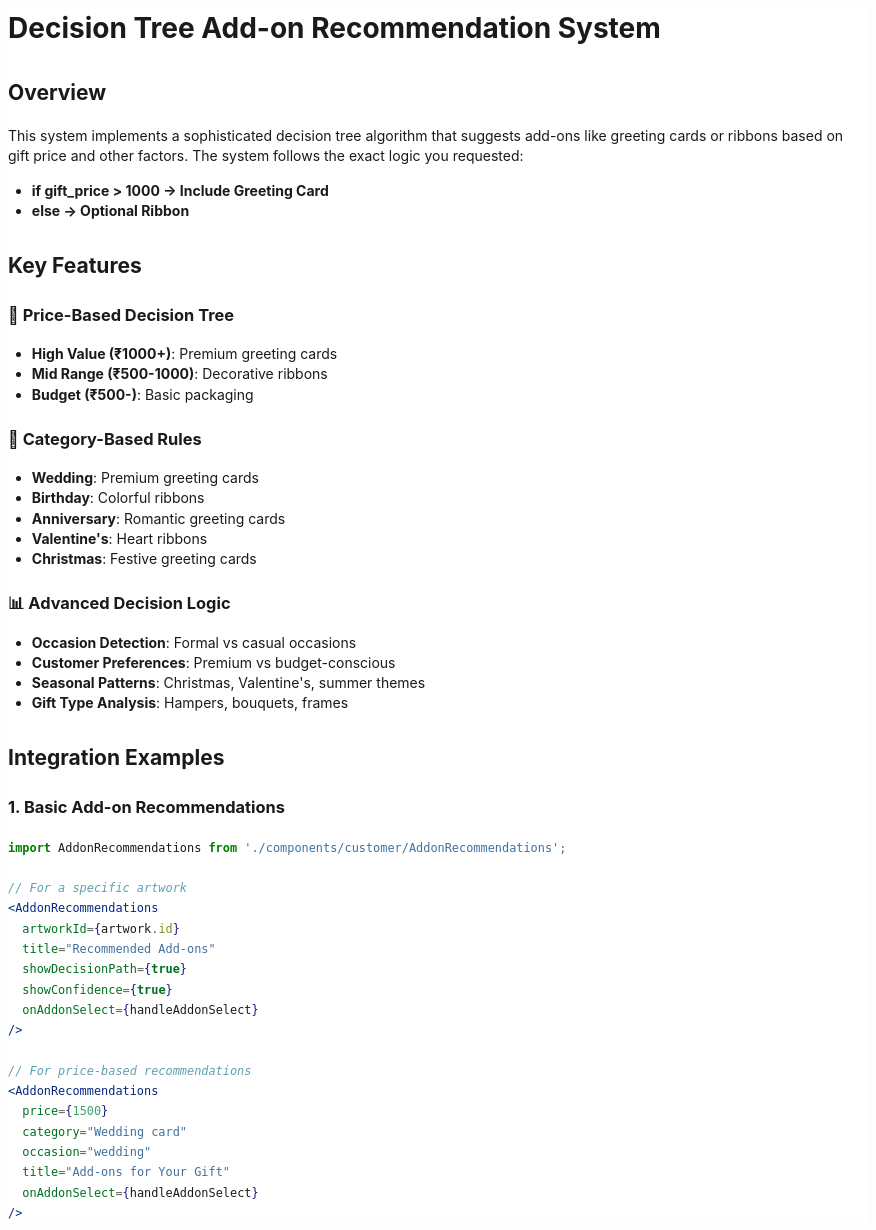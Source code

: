 # Decision Tree Add-on Recommendation System

## Overview

This system implements a sophisticated decision tree algorithm that suggests add-ons like greeting cards or ribbons based on gift price and other factors. The system follows the exact logic you requested:

- **if gift_price > 1000 → Include Greeting Card**
- **else → Optional Ribbon**

## Key Features

### 🎯 **Price-Based Decision Tree**
- **High Value (₹1000+)**: Premium greeting cards
- **Mid Range (₹500-1000)**: Decorative ribbons
- **Budget (₹500-)**: Basic packaging

### 🎉 **Category-Based Rules**
- **Wedding**: Premium greeting cards
- **Birthday**: Colorful ribbons
- **Anniversary**: Romantic greeting cards
- **Valentine's**: Heart ribbons
- **Christmas**: Festive greeting cards

### 📊 **Advanced Decision Logic**
- **Occasion Detection**: Formal vs casual occasions
- **Customer Preferences**: Premium vs budget-conscious
- **Seasonal Patterns**: Christmas, Valentine's, summer themes
- **Gift Type Analysis**: Hampers, bouquets, frames

## Integration Examples

### 1. Basic Add-on Recommendations

```jsx
import AddonRecommendations from './components/customer/AddonRecommendations';

// For a specific artwork
<AddonRecommendations
  artworkId={artwork.id}
  title="Recommended Add-ons"
  showDecisionPath={true}
  showConfidence={true}
  onAddonSelect={handleAddonSelect}
/>

// For price-based recommendations
<AddonRecommendations
  price={1500}
  category="Wedding card"
  occasion="wedding"
  title="Add-ons for Your Gift"
  onAddonSelect={handleAddonSelect}
/>
```
